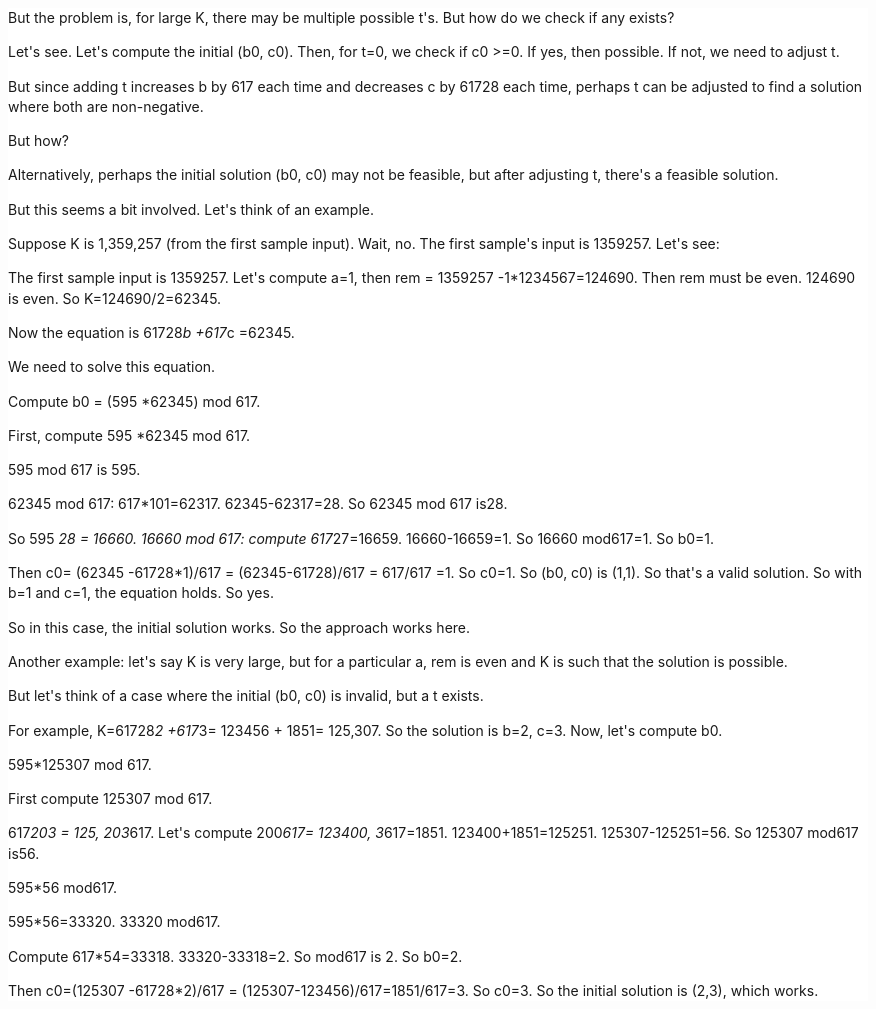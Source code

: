 But the problem is, for large K, there may be multiple possible t's. But how do we check if any exists?

Let's see. Let's compute the initial (b0, c0). Then, for t=0, we check if c0 >=0. If yes, then possible. If not, we need to adjust t.

But since adding t increases b by 617 each time and decreases c by 61728 each time, perhaps t can be adjusted to find a solution where both are non-negative.

But how?

Alternatively, perhaps the initial solution (b0, c0) may not be feasible, but after adjusting t, there's a feasible solution.

But this seems a bit involved. Let's think of an example.

Suppose K is 1,359,257 (from the first sample input). Wait, no. The first sample's input is 1359257. Let's see:

The first sample input is 1359257. Let's compute a=1, then rem = 1359257 -1*1234567=124690. Then rem must be even. 124690 is even. So K=124690/2=62345.

Now the equation is 61728*b +617*c =62345.

We need to solve this equation.

Compute b0 = (595 *62345) mod 617.

First, compute 595 *62345 mod 617.

595 mod 617 is 595.

62345 mod 617: 617*101=62317. 62345-62317=28. So 62345 mod 617 is28.

So 595 *28 = 16660. 16660 mod 617: compute 617*27=16659. 16660-16659=1. So 16660 mod617=1. So b0=1.

Then c0= (62345 -61728*1)/617 = (62345-61728)/617 = 617/617 =1. So c0=1. So (b0, c0) is (1,1). So that's a valid solution. So with b=1 and c=1, the equation holds. So yes.

So in this case, the initial solution works. So the approach works here.

Another example: let's say K is very large, but for a particular a, rem is even and K is such that the solution is possible.

But let's think of a case where the initial (b0, c0) is invalid, but a t exists.

For example, K=61728*2 +617*3= 123456 + 1851= 125,307. So the solution is b=2, c=3. Now, let's compute b0.

595*125307 mod 617.

First compute 125307 mod 617.

617*203 = 125, 203*617. Let's compute 200*617= 123400, 3*617=1851. 123400+1851=125251. 125307-125251=56. So 125307 mod617 is56.

595*56 mod617.

595*56=33320. 33320 mod617.

Compute 617*54=33318. 33320-33318=2. So mod617 is 2. So b0=2.

Then c0=(125307 -61728*2)/617 = (125307-123456)/617=1851/617=3. So c0=3. So the initial solution is (2,3), which works.
